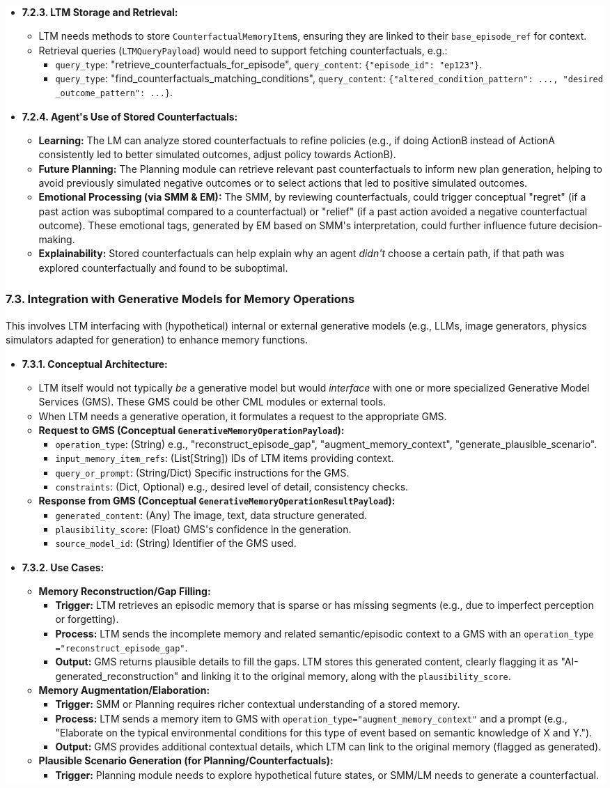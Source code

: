 *   **7.2.3. LTM Storage and Retrieval:**
    *   LTM needs methods to store `CounterfactualMemoryItem`s, ensuring they are linked to their `base_episode_ref` for context.
    *   Retrieval queries (`LTMQueryPayload`) would need to support fetching counterfactuals, e.g.:
        *   `query_type`: "retrieve_counterfactuals_for_episode", `query_content`: `{"episode_id": "ep123"}`.
        *   `query_type`: "find_counterfactuals_matching_conditions", `query_content`: `{"altered_condition_pattern": ..., "desired_outcome_pattern": ...}`.

*   **7.2.4. Agent's Use of Stored Counterfactuals:**
    *   **Learning:** The LM can analyze stored counterfactuals to refine policies (e.g., if doing ActionB instead of ActionA consistently led to better simulated outcomes, adjust policy towards ActionB).
    *   **Future Planning:** The Planning module can retrieve relevant past counterfactuals to inform new plan generation, helping to avoid previously simulated negative outcomes or to select actions that led to positive simulated outcomes.
    *   **Emotional Processing (via SMM & EM):** The SMM, by reviewing counterfactuals, could trigger conceptual "regret" (if a past action was suboptimal compared to a counterfactual) or "relief" (if a past action avoided a negative counterfactual outcome). These emotional tags, generated by EM based on SMM's interpretation, could further influence future decision-making.
    *   **Explainability:** Stored counterfactuals can help explain why an agent *didn't* choose a certain path, if that path was explored counterfactually and found to be suboptimal.

### 7.3. Integration with Generative Models for Memory Operations

This involves LTM interfacing with (hypothetical) internal or external generative models (e.g., LLMs, image generators, physics simulators adapted for generation) to enhance memory functions.

*   **7.3.1. Conceptual Architecture:**
    *   LTM itself would not typically *be* a generative model but would *interface* with one or more specialized Generative Model Services (GMS). These GMS could be other CML modules or external tools.
    *   When LTM needs a generative operation, it formulates a request to the appropriate GMS.
    *   **Request to GMS (Conceptual `GenerativeMemoryOperationPayload`):**
        *   `operation_type`: (String) e.g., "reconstruct_episode_gap", "augment_memory_context", "generate_plausible_scenario".
        *   `input_memory_item_refs`: (List[String]) IDs of LTM items providing context.
        *   `query_or_prompt`: (String/Dict) Specific instructions for the GMS.
        *   `constraints`: (Dict, Optional) e.g., desired level of detail, consistency checks.
    *   **Response from GMS (Conceptual `GenerativeMemoryOperationResultPayload`):**
        *   `generated_content`: (Any) The image, text, data structure generated.
        *   `plausibility_score`: (Float) GMS's confidence in the generation.
        *   `source_model_id`: (String) Identifier of the GMS used.

*   **7.3.2. Use Cases:**
    *   **Memory Reconstruction/Gap Filling:**
        *   **Trigger:** LTM retrieves an episodic memory that is sparse or has missing segments (e.g., due to imperfect perception or forgetting).
        *   **Process:** LTM sends the incomplete memory and related semantic/episodic context to a GMS with an `operation_type="reconstruct_episode_gap"`.
        *   **Output:** GMS returns plausible details to fill the gaps. LTM stores this generated content, clearly flagging it as "AI-generated_reconstruction" and linking it to the original memory, along with the `plausibility_score`.
    *   **Memory Augmentation/Elaboration:**
        *   **Trigger:** SMM or Planning requires richer contextual understanding of a stored memory.
        *   **Process:** LTM sends a memory item to GMS with `operation_type="augment_memory_context"` and a prompt (e.g., "Elaborate on the typical environmental conditions for this type of event based on semantic knowledge of X and Y.").
        *   **Output:** GMS provides additional contextual details, which LTM can link to the original memory (flagged as generated).
    *   **Plausible Scenario Generation (for Planning/Counterfactuals):**
        *   **Trigger:** Planning module needs to explore hypothetical future states, or SMM/LM needs to generate a counterfactual.